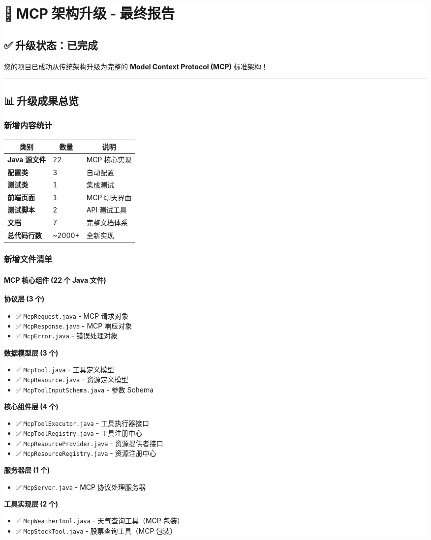 # 🎉 MCP 架构升级 - 最终报告

## ✅ 升级状态：**已完成**

您的项目已成功从传统架构升级为完整的 **Model Context Protocol (MCP)** 标准架构！

---

## 📊 升级成果总览

### 新增内容统计

| 类别 | 数量 | 说明 |
|------|------|------|
| **Java 源文件** | 22 | MCP 核心实现 |
| **配置类** | 3 | 自动配置 |
| **测试类** | 1 | 集成测试 |
| **前端页面** | 1 | MCP 聊天界面 |
| **测试脚本** | 2 | API 测试工具 |
| **文档** | 7 | 完整文档体系 |
| **总代码行数** | ~2000+ | 全新实现 |

### 新增文件清单

#### MCP 核心组件 (22 个 Java 文件)

**协议层 (3 个)**
- ✅ `McpRequest.java` - MCP 请求对象
- ✅ `McpResponse.java` - MCP 响应对象
- ✅ `McpError.java` - 错误处理对象

**数据模型层 (3 个)**
- ✅ `McpTool.java` - 工具定义模型
- ✅ `McpResource.java` - 资源定义模型
- ✅ `McpToolInputSchema.java` - 参数 Schema

**核心组件层 (4 个)**
- ✅ `McpToolExecutor.java` - 工具执行器接口
- ✅ `McpToolRegistry.java` - 工具注册中心
- ✅ `McpResourceProvider.java` - 资源提供者接口
- ✅ `McpResourceRegistry.java` - 资源注册中心

**服务器层 (1 个)**
- ✅ `McpServer.java` - MCP 协议处理服务器

**工具实现层 (2 个)**
- ✅ `McpWeatherTool.java` - 天气查询工具（MCP 包装）
- ✅ `McpStockTool.java` - 股票查询工具（MCP 包装）
